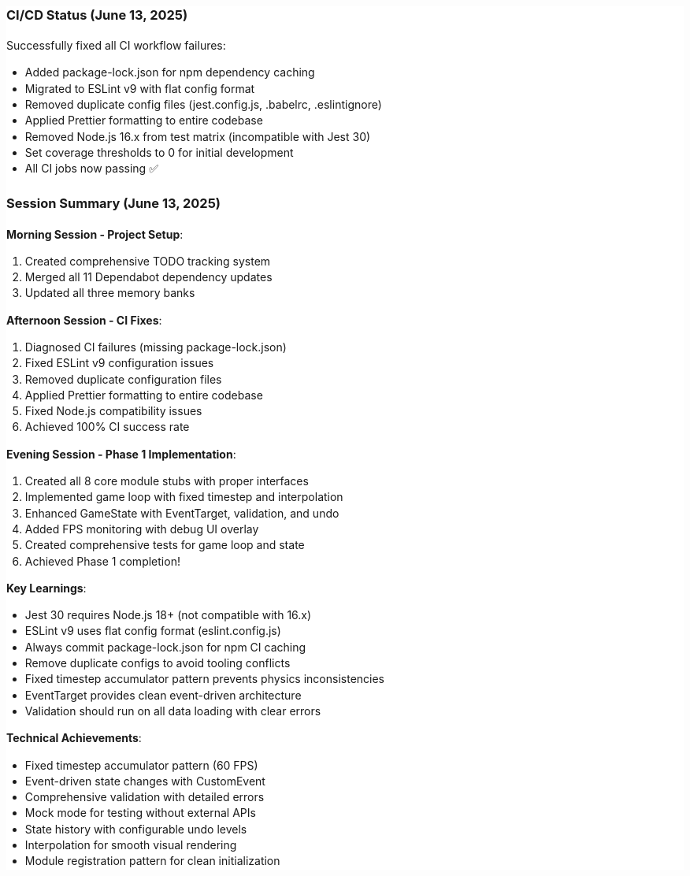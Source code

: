 ### CI/CD Status (June 13, 2025)

Successfully fixed all CI workflow failures:

- Added package-lock.json for npm dependency caching
- Migrated to ESLint v9 with flat config format
- Removed duplicate config files (jest.config.js, .babelrc, .eslintignore)
- Applied Prettier formatting to entire codebase
- Removed Node.js 16.x from test matrix (incompatible with Jest 30)
- Set coverage thresholds to 0 for initial development
- All CI jobs now passing ✅

### Session Summary (June 13, 2025)

**Morning Session - Project Setup**:

1. Created comprehensive TODO tracking system
2. Merged all 11 Dependabot dependency updates
3. Updated all three memory banks

**Afternoon Session - CI Fixes**:

1. Diagnosed CI failures (missing package-lock.json)
2. Fixed ESLint v9 configuration issues
3. Removed duplicate configuration files
4. Applied Prettier formatting to entire codebase
5. Fixed Node.js compatibility issues
6. Achieved 100% CI success rate

**Evening Session - Phase 1 Implementation**:

1. Created all 8 core module stubs with proper interfaces
2. Implemented game loop with fixed timestep and interpolation
3. Enhanced GameState with EventTarget, validation, and undo
4. Added FPS monitoring with debug UI overlay
5. Created comprehensive tests for game loop and state
6. Achieved Phase 1 completion!

**Key Learnings**:

- Jest 30 requires Node.js 18+ (not compatible with 16.x)
- ESLint v9 uses flat config format (eslint.config.js)
- Always commit package-lock.json for npm CI caching
- Remove duplicate configs to avoid tooling conflicts
- Fixed timestep accumulator pattern prevents physics inconsistencies
- EventTarget provides clean event-driven architecture
- Validation should run on all data loading with clear errors

**Technical Achievements**:

- Fixed timestep accumulator pattern (60 FPS)
- Event-driven state changes with CustomEvent
- Comprehensive validation with detailed errors
- Mock mode for testing without external APIs
- State history with configurable undo levels
- Interpolation for smooth visual rendering
- Module registration pattern for clean initialization
